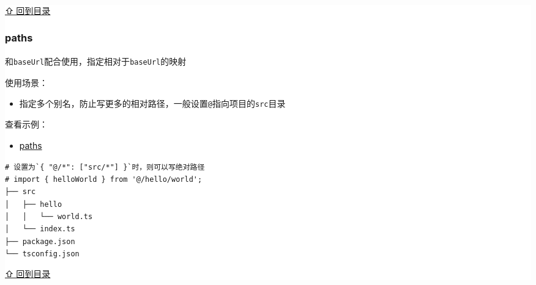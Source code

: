 [⇧ 回到目录](#目录)
 
### paths

和`baseUrl`配合使用，指定相对于`baseUrl`的映射

使用场景：

- 指定多个别名，防止写更多的相对路径，一般设置`@`指向项目的`src`目录

查看示例：

- [paths](https://github.com/wangxingkang/typescript-study/tree/main/examples/module-resolution/paths)

```
# 设置为`{ "@/*": ["src/*"] }`时，则可以写绝对路径
# import { helloWorld } from '@/hello/world';
├── src
│   ├── hello
│   │   └── world.ts
│   └── index.ts
├── package.json
└── tsconfig.json
```

[⇧ 回到目录](#目录)